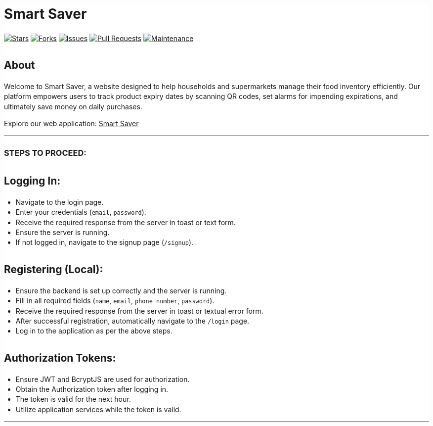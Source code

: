 # Smart Saver

[![Stars](https://img.shields.io/github/stars/usha-madithati/esmart.github.io?style=social)](https://github.com/usha-madithati/esmart.github.io/stargazers)
[![Forks](https://img.shields.io/github/forks/usha-madithati/esmart.github.io?style=social)](https://github.com/usha-madithati/esmart.github.io/network/members)
[![Issues](https://img.shields.io/github/issues/usha-madithati/esmart.github.io)](https://github.com/usha-madithati/esmart.github.io/issues)
[![Pull Requests](https://img.shields.io/github/issues-pr/usha-madithati/esmart.github.io)](https://github.com/usha-madithati/esmart.github.io/pulls)
[![Maintenance](https://img.shields.io/maintenance/yes/2024)](https://github.com/usha-madithati/esmart.github.io)

## About

Welcome to Smart Saver, a website designed to help households and supermarkets manage their food inventory efficiently. Our platform empowers users to track product expiry dates by scanning QR codes, set alarms for impending expirations, and ultimately save money on daily purchases.

Explore our web application: [Smart Saver](https://esmart-github-io.vercel.app/)

---

### STEPS TO PROCEED:

## Logging In:

- Navigate to the login page.
- Enter your credentials (`email`, `password`).
- Receive the required response from the server in toast or text form.
- Ensure the server is running.
- If not logged in, navigate to the signup page (`/signup`).

## Registering (Local):

- Ensure the backend is set up correctly and the server is running.
- Fill in all required fields (`name`, `email`, `phone number`, `password`).
- Receive the required response from the server in toast or textual error form.
- After successful registration, automatically navigate to the `/login` page.
- Log in to the application as per the above steps.

## Authorization Tokens:

- Ensure JWT and BcryptJS are used for authorization.
- Obtain the Authorization token after logging in.
- The token is valid for the next hour.
- Utilize application services while the token is valid.

---
